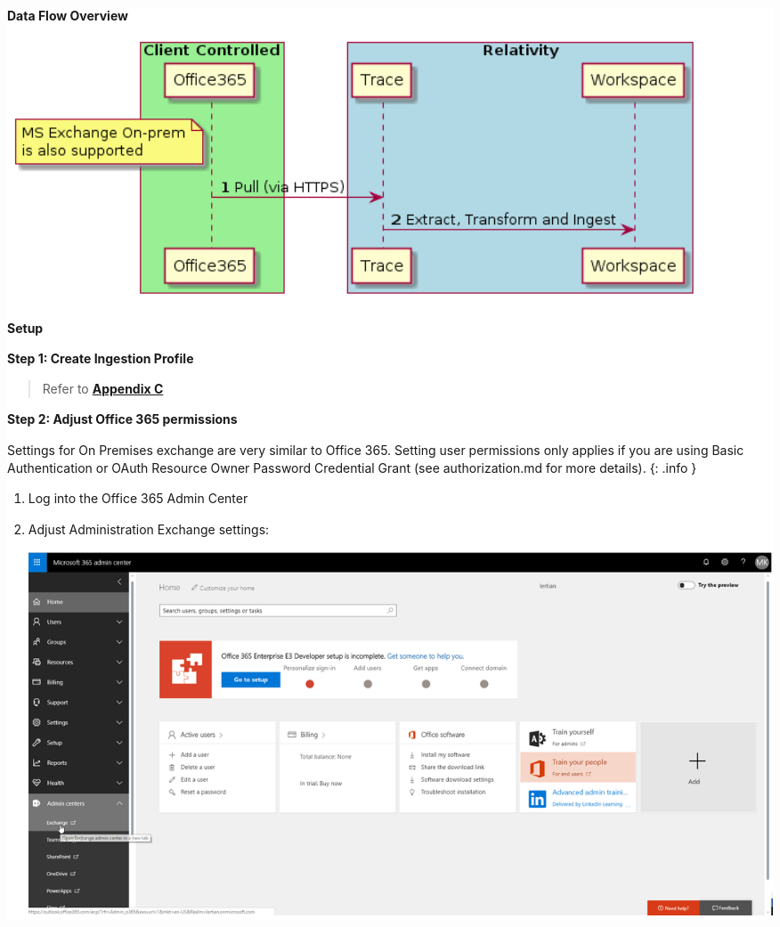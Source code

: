 **Data Flow Overview**

![image-20200120151709677](media/data_sources/image-20200120151709677.png)

**Setup**

**Step 1: Create Ingestion Profile**

>   Refer to **[Appendix C](#appendix-c-create-email-fields-data-mappings-and-ingestion-profile)**

**Step 2: Adjust Office 365 permissions**

Settings for On Premises exchange are very similar to Office 365. Setting user permissions only applies if you are using Basic Authentication or OAuth Resource Owner Password Credential Grant (see authorization.md for more details).
{: .info }

1.  Log into the Office 365 Admin Center

2.  Adjust Administration Exchange settings:

    ![](media/data_sources/0fd5f7977b9d30dbb67296d148efc4c5.png)
